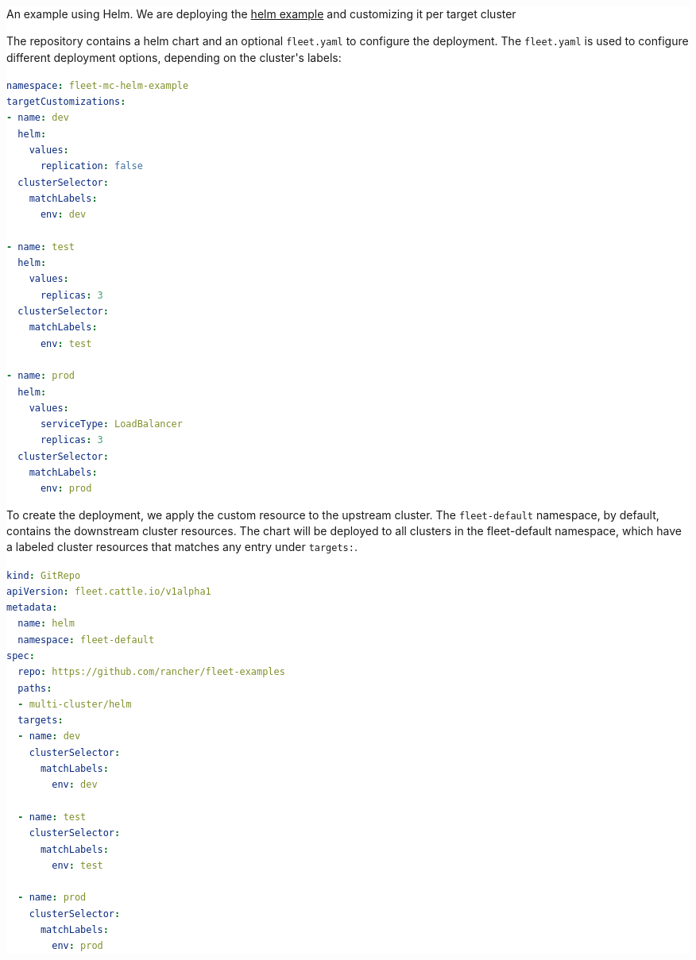 
An example using Helm. We are deploying the <a href="https://github.com/rancher/fleet-examples/tree/master/multi-cluster/helm">helm example</a> and customizing it per target cluster

The repository contains a helm chart and an optional `fleet.yaml` to configure the deployment. The `fleet.yaml` is used to configure different deployment options, depending on the cluster's labels:

```yaml title="fleet.yaml"
namespace: fleet-mc-helm-example
targetCustomizations:
- name: dev
  helm:
    values:
      replication: false
  clusterSelector:
    matchLabels:
      env: dev

- name: test
  helm:
    values:
      replicas: 3
  clusterSelector:
    matchLabels:
      env: test

- name: prod
  helm:
    values:
      serviceType: LoadBalancer
      replicas: 3
  clusterSelector:
    matchLabels:
      env: prod
```

To create the deployment, we apply the custom resource to the upstream cluster. The `fleet-default` namespace, by default, contains the downstream cluster resources. The chart will be deployed to all clusters in the fleet-default namespace, which have a labeled cluster resources that matches any entry under `targets:`.

```yaml title="gitrepo.yaml"
kind: GitRepo
apiVersion: fleet.cattle.io/v1alpha1
metadata:
  name: helm
  namespace: fleet-default
spec:
  repo: https://github.com/rancher/fleet-examples
  paths:
  - multi-cluster/helm
  targets:
  - name: dev
    clusterSelector:
      matchLabels:
        env: dev

  - name: test
    clusterSelector:
      matchLabels:
        env: test

  - name: prod
    clusterSelector:
      matchLabels:
        env: prod  
```